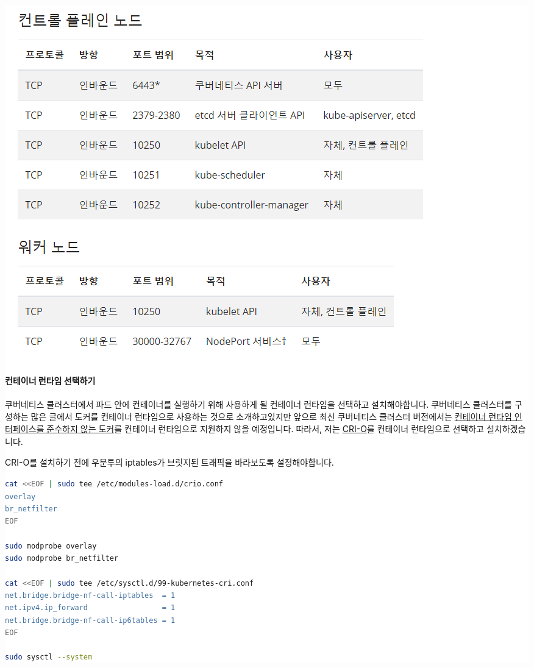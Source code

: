 ![](/images/posts/setup-kubernetes-cluster/setup-kubernetes-cluster-01.png)

#### 컨테이너 런타임 선택하기
쿠버네티스 클러스터에서 파드 안에 컨테이너를 실행하기 위해 사용하게 될 컨테이너 런타임을 선택하고 설치해야합니다. 쿠버네티스 클러스터를 구성하는 많은 글에서 도커를 컨테이너 런타임으로 사용하는 것으로 소개하고있지만 앞으로 최신 쿠버네티스 클러스터 버전에서는 [컨테이너 런타임 인터페이스를 준수하지 않는 도커](https://kubernetes.io/blog/2020/12/02/dont-panic-kubernetes-and-docker/)를 컨테이너 런타임으로 지원하지 않을 예정입니다. 따라서, 저는 [CRI-O](https://cri-o.io/)를 컨테이너 런타임으로 선택하고 설치하겠습니다.

CRI-O를 설치하기 전에 우분투의 iptables가 브릿지된 트래픽을 바라보도록 설정해야합니다.

```sh 오버레이 네트워크 및 iptables 브릿지 트래픽 활성화
cat <<EOF | sudo tee /etc/modules-load.d/crio.conf
overlay
br_netfilter
EOF

sudo modprobe overlay
sudo modprobe br_netfilter

cat <<EOF | sudo tee /etc/sysctl.d/99-kubernetes-cri.conf
net.bridge.bridge-nf-call-iptables  = 1
net.ipv4.ip_forward                 = 1
net.bridge.bridge-nf-call-ip6tables = 1
EOF

sudo sysctl --system
```
